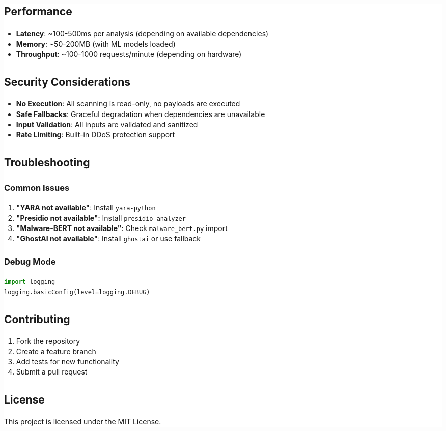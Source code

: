 ## Performance

- **Latency**: ~100-500ms per analysis (depending on available dependencies)
- **Memory**: ~50-200MB (with ML models loaded)
- **Throughput**: ~100-1000 requests/minute (depending on hardware)

## Security Considerations

- **No Execution**: All scanning is read-only, no payloads are executed
- **Safe Fallbacks**: Graceful degradation when dependencies are unavailable
- **Input Validation**: All inputs are validated and sanitized
- **Rate Limiting**: Built-in DDoS protection support

## Troubleshooting

### Common Issues

1. **"YARA not available"**: Install `yara-python`
2. **"Presidio not available"**: Install `presidio-analyzer`
3. **"Malware-BERT not available"**: Check `malware_bert.py` import
4. **"GhostAI not available"**: Install `ghostai` or use fallback

### Debug Mode
```python
import logging
logging.basicConfig(level=logging.DEBUG)
```

## Contributing

1. Fork the repository
2. Create a feature branch
3. Add tests for new functionality
4. Submit a pull request

## License

This project is licensed under the MIT License.
